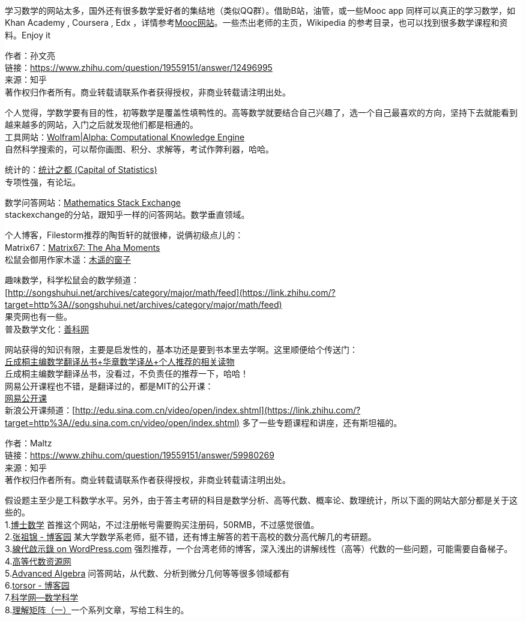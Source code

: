 学习数学的网站太多，国外还有很多数学爱好者的集结地（类似QQ群）。借助B站，油管，或一些Mooc app 同样可以真正的学习数学，如 Khan Academy , Coursera , Edx ，详情参考[Mooc网站](https://www.zhihu.com/question/21095181/answer/21891006)。一些杰出老师的主页，Wikipedia 的参考目录，也可以找到很多数学课程和资料。Enjoy it


作者：孙文亮  
链接：https://www.zhihu.com/question/19559151/answer/12496995  
来源：知乎  
著作权归作者所有。商业转载请联系作者获得授权，非商业转载请注明出处。  
  

个人觉得，学数学要有目的性，初等数学是覆盖性填鸭性的。高等数学就要结合自己兴趣了，选一个自己最喜欢的方向，坚持下去就能看到越来越多的网站，入门之后就发现他们都是相通的。  
工具网站：[Wolfram|Alpha: Computational Knowledge Engine](https://link.zhihu.com/?target=http%3A//www.wolframalpha.com)  
自然科学搜索的，可以帮你画图、积分、求解等，考试作弊利器，哈哈。

统计的：[统计之都 (Capital of Statistics)](https://link.zhihu.com/?target=http%3A//cos.name/)  
专项性强，有论坛。

数学问答网站：[Mathematics Stack Exchange](https://link.zhihu.com/?target=http%3A//math.stackexchange.com/)  
stackexchange的分站，跟知乎一样的问答网站。数学垂直领域。

个人博客，Filestorm推荐的陶哲轩的就很棒，说俩初级点儿的：  
Matrix67：[Matrix67: The Aha Moments](https://link.zhihu.com/?target=http%3A//www.matrix67.com/blog/)  
松鼠会御用作家木遥：[木遥的窗子](https://link.zhihu.com/?target=http%3A//blog.farmostwood.net/)

趣味数学，科学松鼠会的数学频道：  
[http://songshuhui.net/archives/category/major/math/feed](https://link.zhihu.com/?target=http%3A//songshuhui.net/archives/category/major/math/feed)  
果壳网也有一些。  
普及数学文化：[善科网](https://link.zhihu.com/?target=http%3A//www.mysanco.cn/)

网站获得的知识有限，主要是启发性的，基本功还是要到书本里去学啊。这里顺便给个传送门：  
[丘成桐主编数学翻译丛书+华章数学译丛+个人推荐的相关读物](https://link.zhihu.com/?target=http%3A//book.douban.com/doulist/151976/)  
丘成桐主编数学翻译丛书，没看过，不负责任的推荐一下，哈哈！  
网易公开课程也不错，是翻译过的，都是MIT的公开课：  
[网易公开课](https://link.zhihu.com/?target=http%3A//v.163.com/open/)  
新浪公开课频道：[http://edu.sina.com.cn/video/open/index.shtml](https://link.zhihu.com/?target=http%3A//edu.sina.com.cn/video/open/index.shtml) 多了一些专题课程和讲座，还有斯坦福的。










作者：Maltz  
链接：https://www.zhihu.com/question/19559151/answer/59980269  
来源：知乎  
著作权归作者所有。商业转载请联系作者获得授权，非商业转载请注明出处。  
  

假设题主至少是工科数学水平。另外，由于答主考研的科目是数学分析、高等代数、概率论、数理统计，所以下面的网站大部分都是关于这些的。  
1.[博士数学](https://link.zhihu.com/?target=http%3A//www.math.org.cn/) 首推这个网站，不过注册帐号需要购买注册码，50RMB，不过感觉很值。  
2.[张祖锦 \- 博客园](https://link.zhihu.com/?target=http%3A//www.cnblogs.com/zhangzujin/) 某大学数学系老师，挺不错，还有博主解答的若干高校的数分高代解几的考研题。  
3.[線代啟示錄 on WordPress.com](https://link.zhihu.com/?target=https%3A//ccjou.wordpress.com) 强烈推荐，一个台湾老师的博客，深入浅出的讲解线性（高等）代数的一些问题，可能需要自备梯子。  
4.[高等代数资源网](https://link.zhihu.com/?target=http%3A//www.52gd.org)  
5.[Advanced Algebra](https://link.zhihu.com/?target=http%3A//mathhelpforum.com/advanced-algebra/) 问答网站，从代数、分析到微分几何等等很多领域都有  
6.[torsor - 博客园](https://link.zhihu.com/?target=http%3A//www.cnblogs.com/torsor/)  
7.[科学网—数学科学](https://link.zhihu.com/?target=http%3A//bbs.sciencenet.cn/forum.php%3Fmod%3Dforumdisplay%26fid%3D34)  
8.[理解矩阵（一）](https://link.zhihu.com/?target=http%3A//blog.csdn.net/myan/article/details/647511)一个系列文章，写给工科生的。  